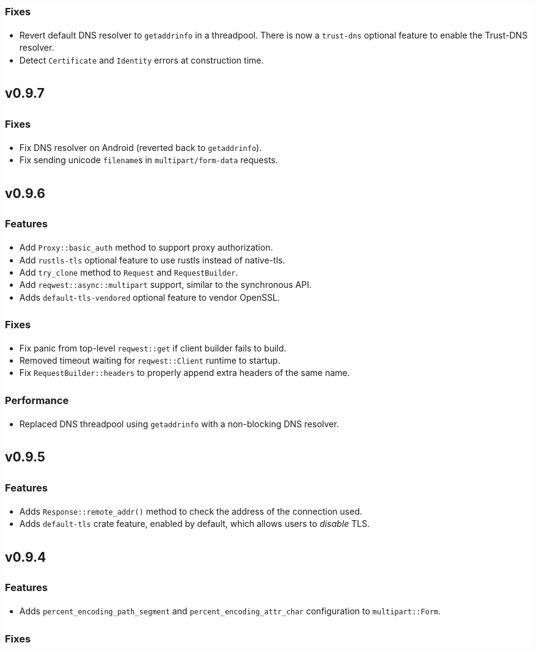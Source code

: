 ### Fixes

- Revert default DNS resolver to `getaddrinfo` in a threadpool. There is now a `trust-dns` optional feature to enable the Trust-DNS resolver.
- Detect `Certificate` and `Identity` errors at construction time.

## v0.9.7

### Fixes

- Fix DNS resolver on Android (reverted back to `getaddrinfo`).
- Fix sending unicode `filename`s in `multipart/form-data` requests.

## v0.9.6

### Features

- Add `Proxy::basic_auth` method to support proxy authorization.
- Add `rustls-tls` optional feature to use rustls instead of native-tls.
- Add `try_clone` method to `Request` and `RequestBuilder`.
- Add `reqwest::async::multipart` support, similar to the synchronous API.
- Adds `default-tls-vendored` optional feature to vendor OpenSSL.

### Fixes

- Fix panic from top-level `reqwest::get` if client builder fails to build.
- Removed timeout waiting for `reqwest::Client` runtime to startup.
- Fix `RequestBuilder::headers` to properly append extra headers of the same name.


### Performance

- Replaced DNS threadpool using `getaddrinfo` with a non-blocking DNS resolver.

## v0.9.5

### Features

- Adds `Response::remote_addr()` method to check the address of the connection used.
- Adds `default-tls` crate feature, enabled by default, which allows users to *disable* TLS.

## v0.9.4

### Features

- Adds `percent_encoding_path_segment` and `percent_encoding_attr_char` configuration to `multipart::Form`.

### Fixes
